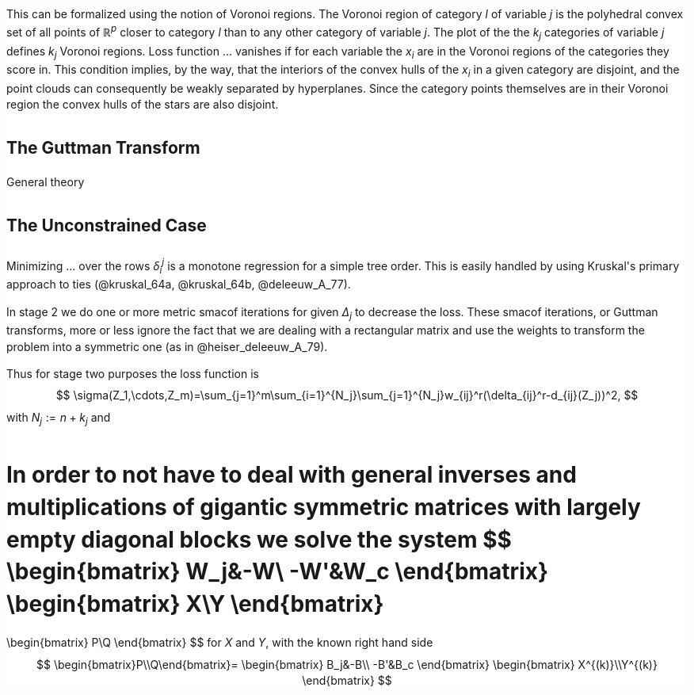 This can be formalized using the notion of Voronoi regions. The Voronoi region of
category $l$ of variable $j$ is the polyhedral convex set of all points of $\mathbb{R}^p$ closer to category $l$ than to any other category of variable $j$. The plot of the the $k_j$ categories of variable $j$ defines $k_j$ Voronoi regions.  Loss function
... vanishes if for each variable the $x_i$ are in the Voronoi regions of the categories they score in. This condition implies, by the way, that the interiors of the convex hulls of the $x_i$ in a given category are disjoint, and the point clouds can consequently be weakly separated by hyperplanes.
Since the category points themselves are in their Voronoi region
the convex hulls of the stars are also disjoint.

## The Guttman Transform

General theory





## The Unconstrained Case

###

Minimizing ... over the rows $\delta_i^j$ is a monotone regression for a simple tree order. This is easily handled by using Kruskal's primary approach
to ties (@kruskal_64a, @kruskal_64b, @deleeuw_A_77).

In stage 2 we do one or more metric smacof iterations for given $\Delta_j$
to decrease the loss. These smacof iterations, or Guttman transforms, more or less ignore the fact that we are dealing with a rectangular matrix and use the weights to transform the problem into a symmetric one (as in @heiser_deleeuw_A_79).

Thus for stage two purposes the loss function is
$$
\sigma(Z_1,\cdots,Z_m)=\sum_{j=1}^m\sum_{i=1}^{N_j}\sum_{j=1}^{N_j}w_{ij}^r(\delta_{ij}^r-d_{ij}(Z_j))^2,
$$
with $N_j:=n+k_j$ and

In order to not have to deal with general inverses and multiplications of gigantic symmetric matrices with largely empty diagonal blocks we solve the system
$$
\begin{bmatrix}
W_j&-W\\
-W'&W_c
\end{bmatrix}
\begin{bmatrix}
X\\Y
\end{bmatrix}
=
\begin{bmatrix}
P\\Q
\end{bmatrix}
$$
for $X$ and $Y$, with the known right hand side
$$
\begin{bmatrix}P\\Q\end{bmatrix}=
\begin{bmatrix}
B_j&-B\\
-B'&B_c
\end{bmatrix}
\begin{bmatrix}
X^{(k)}\\Y^{(k)}
\end{bmatrix}
$$
